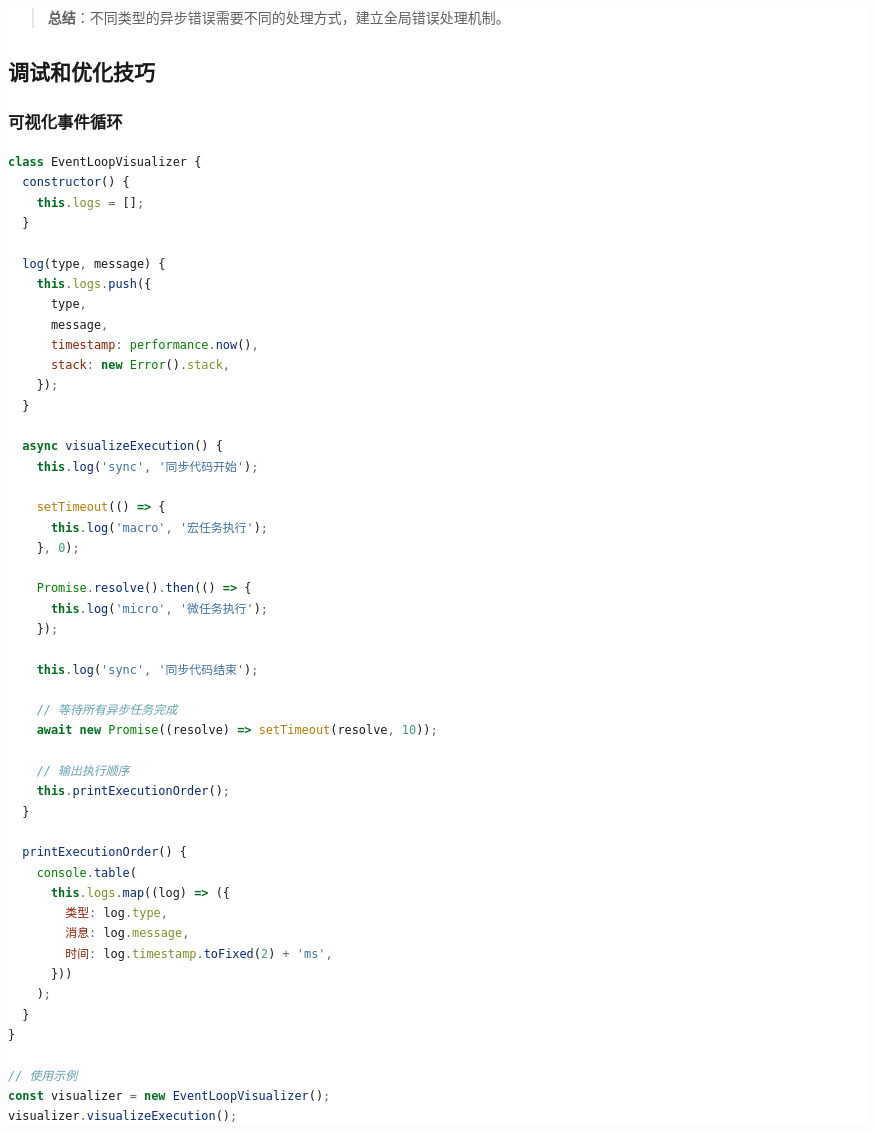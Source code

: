 > **总结**：不同类型的异步错误需要不同的处理方式，建立全局错误处理机制。

## 调试和优化技巧

### **可视化事件循环**

```javascript
class EventLoopVisualizer {
  constructor() {
    this.logs = [];
  }

  log(type, message) {
    this.logs.push({
      type,
      message,
      timestamp: performance.now(),
      stack: new Error().stack,
    });
  }

  async visualizeExecution() {
    this.log('sync', '同步代码开始');

    setTimeout(() => {
      this.log('macro', '宏任务执行');
    }, 0);

    Promise.resolve().then(() => {
      this.log('micro', '微任务执行');
    });

    this.log('sync', '同步代码结束');

    // 等待所有异步任务完成
    await new Promise((resolve) => setTimeout(resolve, 10));

    // 输出执行顺序
    this.printExecutionOrder();
  }

  printExecutionOrder() {
    console.table(
      this.logs.map((log) => ({
        类型: log.type,
        消息: log.message,
        时间: log.timestamp.toFixed(2) + 'ms',
      }))
    );
  }
}

// 使用示例
const visualizer = new EventLoopVisualizer();
visualizer.visualizeExecution();
```
